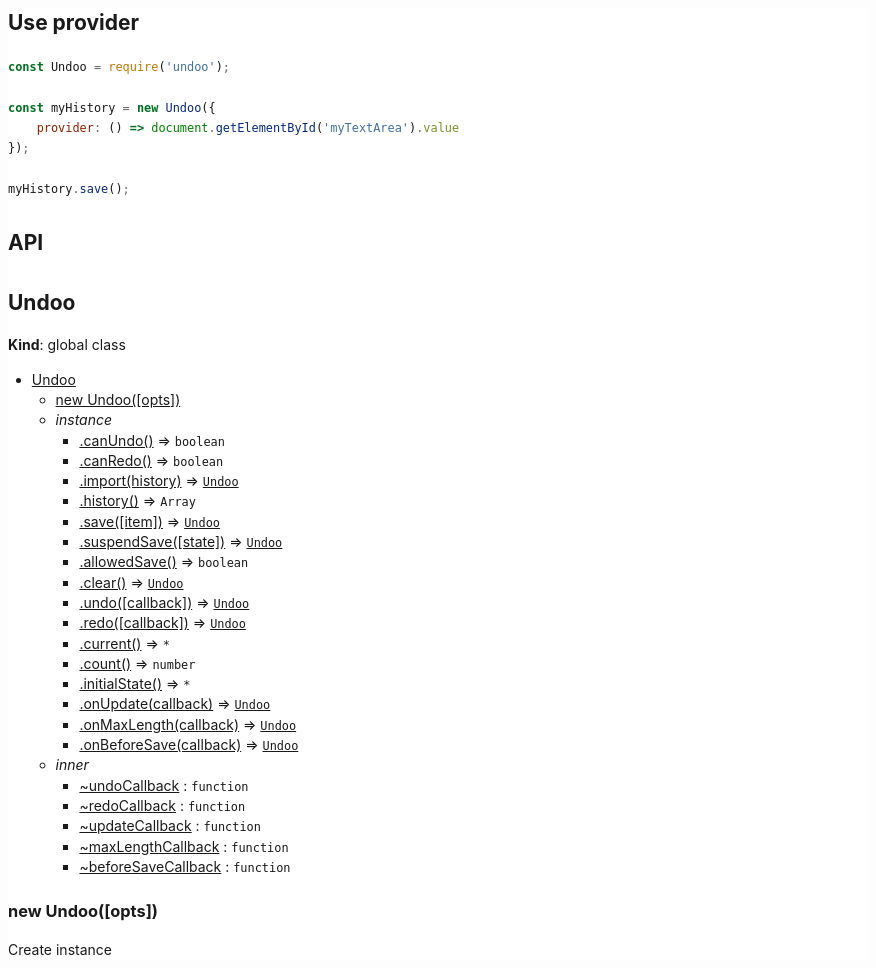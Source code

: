 ## Use provider

```javascript
const Undoo = require('undoo');

const myHistory = new Undoo({
    provider: () => document.getElementById('myTextArea').value
});

myHistory.save();

```

## API

<a name="Undoo"></a>

## Undoo
**Kind**: global class  

* [Undoo](#Undoo)
    * [new Undoo([opts])](#new_Undoo_new)
    * _instance_
        * [.canUndo()](#Undoo+canUndo) ⇒ <code>boolean</code>
        * [.canRedo()](#Undoo+canRedo) ⇒ <code>boolean</code>
        * [.import(history)](#Undoo+import) ⇒ [<code>Undoo</code>](#Undoo)
        * [.history()](#Undoo+history) ⇒ <code>Array</code>
        * [.save([item])](#Undoo+save) ⇒ [<code>Undoo</code>](#Undoo)
        * [.suspendSave([state])](#Undoo+suspendSave) ⇒ [<code>Undoo</code>](#Undoo)
        * [.allowedSave()](#Undoo+allowedSave) ⇒ <code>boolean</code>
        * [.clear()](#Undoo+clear) ⇒ [<code>Undoo</code>](#Undoo)
        * [.undo([callback])](#Undoo+undo) ⇒ [<code>Undoo</code>](#Undoo)
        * [.redo([callback])](#Undoo+redo) ⇒ [<code>Undoo</code>](#Undoo)
        * [.current()](#Undoo+current) ⇒ <code>\*</code>
        * [.count()](#Undoo+count) ⇒ <code>number</code>
        * [.initialState()](#Undoo+initialState) ⇒ <code>\*</code>
        * [.onUpdate(callback)](#Undoo+onUpdate) ⇒ [<code>Undoo</code>](#Undoo)
        * [.onMaxLength(callback)](#Undoo+onMaxLength) ⇒ [<code>Undoo</code>](#Undoo)
        * [.onBeforeSave(callback)](#Undoo+onBeforeSave) ⇒ [<code>Undoo</code>](#Undoo)
    * _inner_
        * [~undoCallback](#Undoo..undoCallback) : <code>function</code>
        * [~redoCallback](#Undoo..redoCallback) : <code>function</code>
        * [~updateCallback](#Undoo..updateCallback) : <code>function</code>
        * [~maxLengthCallback](#Undoo..maxLengthCallback) : <code>function</code>
        * [~beforeSaveCallback](#Undoo..beforeSaveCallback) : <code>function</code>

<a name="new_Undoo_new"></a>

### new Undoo([opts])
Create instance
